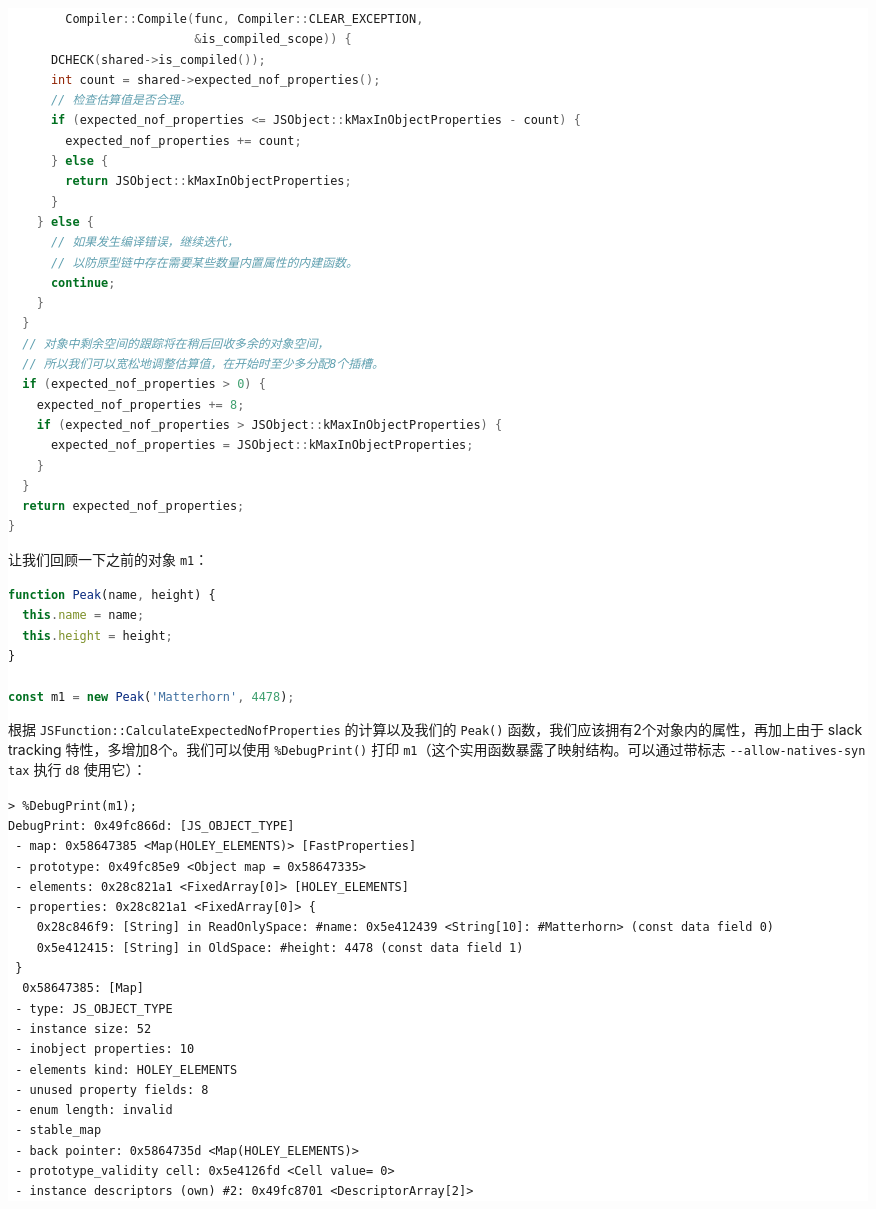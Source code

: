 ```cpp
        Compiler::Compile(func, Compiler::CLEAR_EXCEPTION,
                          &is_compiled_scope)) {
      DCHECK(shared->is_compiled());
      int count = shared->expected_nof_properties();
      // 检查估算值是否合理。
      if (expected_nof_properties <= JSObject::kMaxInObjectProperties - count) {
        expected_nof_properties += count;
      } else {
        return JSObject::kMaxInObjectProperties;
      }
    } else {
      // 如果发生编译错误，继续迭代，
      // 以防原型链中存在需要某些数量内置属性的内建函数。
      continue;
    }
  }
  // 对象中剩余空间的跟踪将在稍后回收多余的对象空间，
  // 所以我们可以宽松地调整估算值，在开始时至少多分配8个插槽。
  if (expected_nof_properties > 0) {
    expected_nof_properties += 8;
    if (expected_nof_properties > JSObject::kMaxInObjectProperties) {
      expected_nof_properties = JSObject::kMaxInObjectProperties;
    }
  }
  return expected_nof_properties;
}
```

让我们回顾一下之前的对象 `m1`：

```js
function Peak(name, height) {
  this.name = name;
  this.height = height;
}

const m1 = new Peak('Matterhorn', 4478);
```

根据 `JSFunction::CalculateExpectedNofProperties` 的计算以及我们的 `Peak()` 函数，我们应该拥有2个对象内的属性，再加上由于 slack tracking 特性，多增加8个。我们可以使用 `%DebugPrint()` 打印 `m1`（这个实用函数暴露了映射结构。可以通过带标志 `--allow-natives-syntax` 执行 `d8` 使用它）：

```
> %DebugPrint(m1);
DebugPrint: 0x49fc866d: [JS_OBJECT_TYPE]
 - map: 0x58647385 <Map(HOLEY_ELEMENTS)> [FastProperties]
 - prototype: 0x49fc85e9 <Object map = 0x58647335>
 - elements: 0x28c821a1 <FixedArray[0]> [HOLEY_ELEMENTS]
 - properties: 0x28c821a1 <FixedArray[0]> {
    0x28c846f9: [String] in ReadOnlySpace: #name: 0x5e412439 <String[10]: #Matterhorn> (const data field 0)
    0x5e412415: [String] in OldSpace: #height: 4478 (const data field 1)
 }
  0x58647385: [Map]
 - type: JS_OBJECT_TYPE
 - instance size: 52
 - inobject properties: 10
 - elements kind: HOLEY_ELEMENTS
 - unused property fields: 8
 - enum length: invalid
 - stable_map
 - back pointer: 0x5864735d <Map(HOLEY_ELEMENTS)>
 - prototype_validity cell: 0x5e4126fd <Cell value= 0>
 - instance descriptors (own) #2: 0x49fc8701 <DescriptorArray[2]>
```